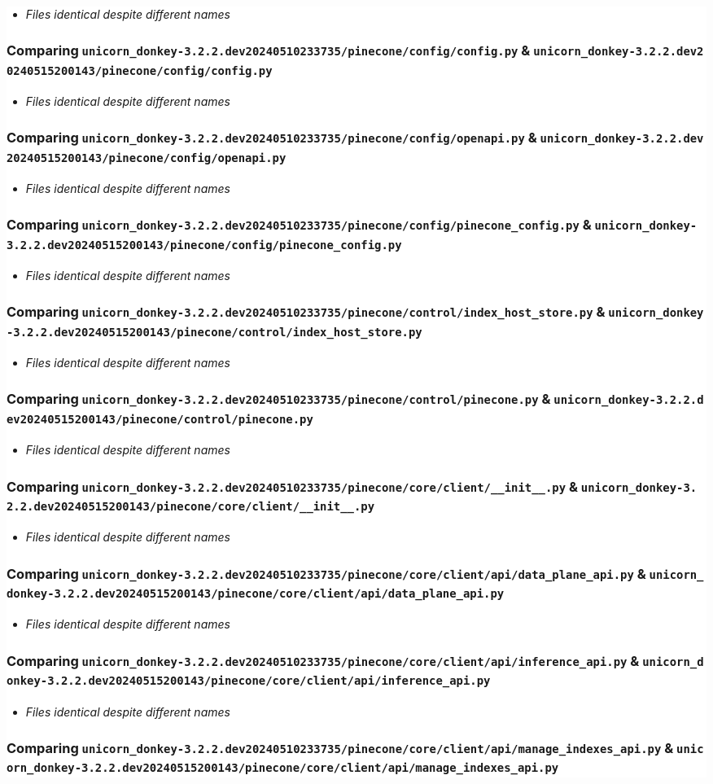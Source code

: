  * *Files identical despite different names*

### Comparing `unicorn_donkey-3.2.2.dev20240510233735/pinecone/config/config.py` & `unicorn_donkey-3.2.2.dev20240515200143/pinecone/config/config.py`

 * *Files identical despite different names*

### Comparing `unicorn_donkey-3.2.2.dev20240510233735/pinecone/config/openapi.py` & `unicorn_donkey-3.2.2.dev20240515200143/pinecone/config/openapi.py`

 * *Files identical despite different names*

### Comparing `unicorn_donkey-3.2.2.dev20240510233735/pinecone/config/pinecone_config.py` & `unicorn_donkey-3.2.2.dev20240515200143/pinecone/config/pinecone_config.py`

 * *Files identical despite different names*

### Comparing `unicorn_donkey-3.2.2.dev20240510233735/pinecone/control/index_host_store.py` & `unicorn_donkey-3.2.2.dev20240515200143/pinecone/control/index_host_store.py`

 * *Files identical despite different names*

### Comparing `unicorn_donkey-3.2.2.dev20240510233735/pinecone/control/pinecone.py` & `unicorn_donkey-3.2.2.dev20240515200143/pinecone/control/pinecone.py`

 * *Files identical despite different names*

### Comparing `unicorn_donkey-3.2.2.dev20240510233735/pinecone/core/client/__init__.py` & `unicorn_donkey-3.2.2.dev20240515200143/pinecone/core/client/__init__.py`

 * *Files identical despite different names*

### Comparing `unicorn_donkey-3.2.2.dev20240510233735/pinecone/core/client/api/data_plane_api.py` & `unicorn_donkey-3.2.2.dev20240515200143/pinecone/core/client/api/data_plane_api.py`

 * *Files identical despite different names*

### Comparing `unicorn_donkey-3.2.2.dev20240510233735/pinecone/core/client/api/inference_api.py` & `unicorn_donkey-3.2.2.dev20240515200143/pinecone/core/client/api/inference_api.py`

 * *Files identical despite different names*

### Comparing `unicorn_donkey-3.2.2.dev20240510233735/pinecone/core/client/api/manage_indexes_api.py` & `unicorn_donkey-3.2.2.dev20240515200143/pinecone/core/client/api/manage_indexes_api.py`

